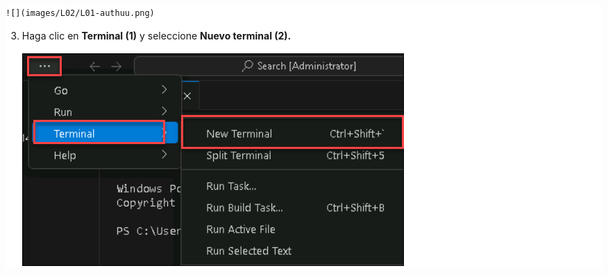     ![](images/L02/L01-authuu.png)

3. Haga clic en **Terminal (1)** y seleccione **Nuevo terminal (2).**
     
     ![](images/L02/L02-terminaluu.png)
